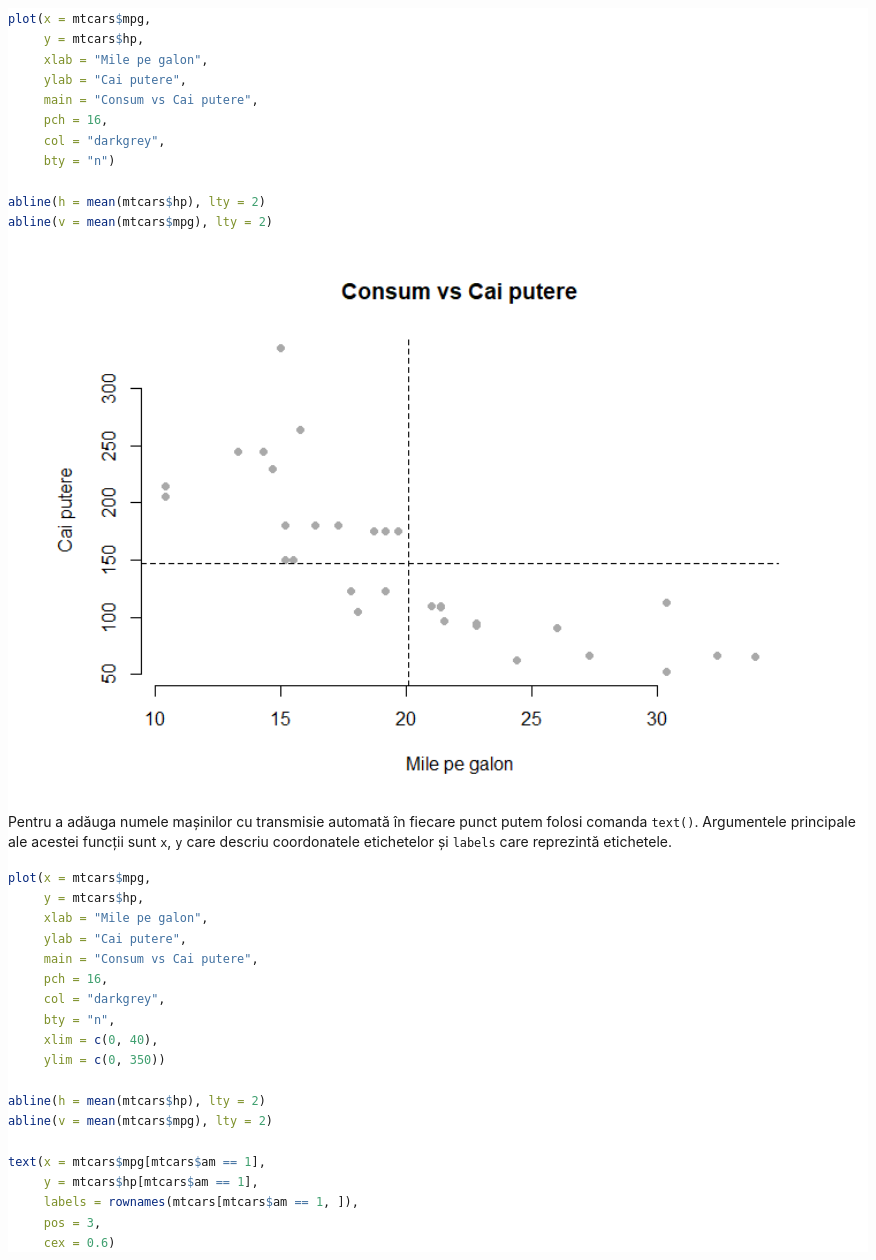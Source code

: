 
```r
plot(x = mtcars$mpg, 
     y = mtcars$hp, 
     xlab = "Mile pe galon",
     ylab = "Cai putere", 
     main = "Consum vs Cai putere",
     pch = 16, 
     col = "darkgrey",
     bty = "n")

abline(h = mean(mtcars$hp), lty = 2)
abline(v = mean(mtcars$mpg), lty = 2)
```

<img src="Lab2_files/figure-html/unnamed-chunk-43-1.png" width="90%" style="display: block; margin: auto;" />

Pentru a adăuga numele mașinilor cu transmisie automată în fiecare punct putem folosi comanda `text()`. Argumentele principale ale acestei funcții sunt `x`, `y` care descriu coordonatele etichetelor și `labels` care reprezintă etichetele.


```r
plot(x = mtcars$mpg, 
     y = mtcars$hp, 
     xlab = "Mile pe galon",
     ylab = "Cai putere", 
     main = "Consum vs Cai putere",
     pch = 16, 
     col = "darkgrey", 
     bty = "n",
     xlim = c(0, 40), 
     ylim = c(0, 350))

abline(h = mean(mtcars$hp), lty = 2)
abline(v = mean(mtcars$mpg), lty = 2)

text(x = mtcars$mpg[mtcars$am == 1], 
     y = mtcars$hp[mtcars$am == 1],
     labels = rownames(mtcars[mtcars$am == 1, ]), 
     pos = 3, 
     cex = 0.6)
```